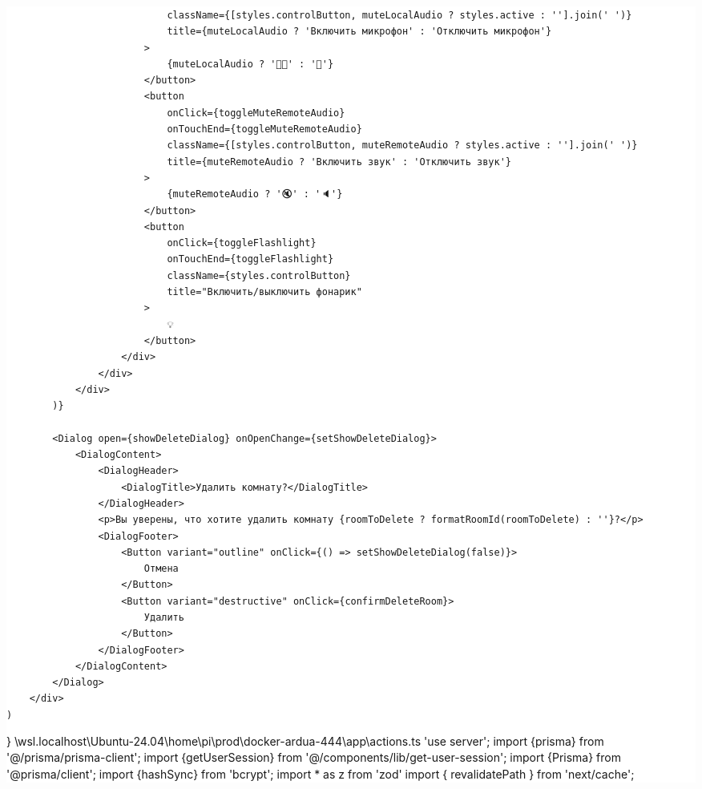                                 className={[styles.controlButton, muteLocalAudio ? styles.active : ''].join(' ')}
                                title={muteLocalAudio ? 'Включить микрофон' : 'Отключить микрофон'}
                            >
                                {muteLocalAudio ? '🚫🎤' : '🎤'}
                            </button>
                            <button
                                onClick={toggleMuteRemoteAudio}
                                onTouchEnd={toggleMuteRemoteAudio}
                                className={[styles.controlButton, muteRemoteAudio ? styles.active : ''].join(' ')}
                                title={muteRemoteAudio ? 'Включить звук' : 'Отключить звук'}
                            >
                                {muteRemoteAudio ? '🔇' : '🔈'}
                            </button>
                            <button
                                onClick={toggleFlashlight}
                                onTouchEnd={toggleFlashlight}
                                className={styles.controlButton}
                                title="Включить/выключить фонарик"
                            >
                                💡
                            </button>
                        </div>
                    </div>
                </div>
            )}

            <Dialog open={showDeleteDialog} onOpenChange={setShowDeleteDialog}>
                <DialogContent>
                    <DialogHeader>
                        <DialogTitle>Удалить комнату?</DialogTitle>
                    </DialogHeader>
                    <p>Вы уверены, что хотите удалить комнату {roomToDelete ? formatRoomId(roomToDelete) : ''}?</p>
                    <DialogFooter>
                        <Button variant="outline" onClick={() => setShowDeleteDialog(false)}>
                            Отмена
                        </Button>
                        <Button variant="destructive" onClick={confirmDeleteRoom}>
                            Удалить
                        </Button>
                    </DialogFooter>
                </DialogContent>
            </Dialog>
        </div>
    )
}
\\wsl.localhost\Ubuntu-24.04\home\pi\prod\docker-ardua-444\app\actions.ts
'use server';
import {prisma} from '@/prisma/prisma-client';
import {getUserSession} from '@/components/lib/get-user-session';
import {Prisma} from '@prisma/client';
import {hashSync} from 'bcrypt';
import * as z from 'zod'
import { revalidatePath } from 'next/cache';
